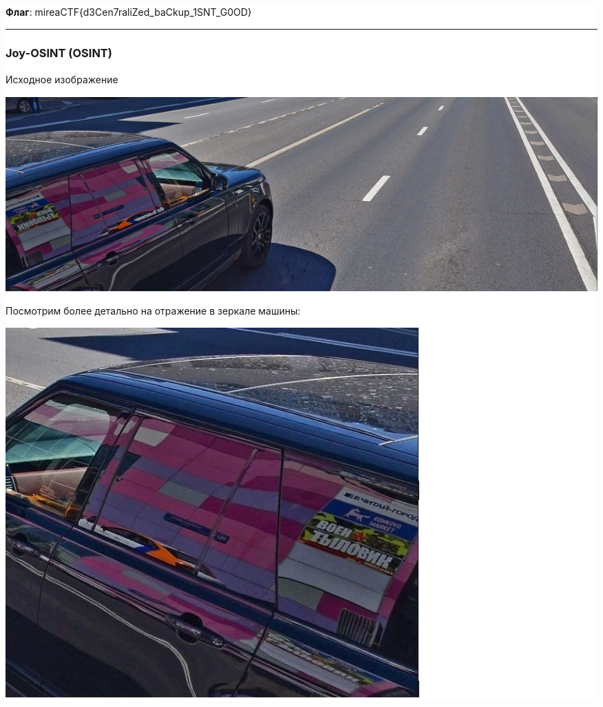 **Флаг**: mireaCTF{d3Cen7raliZed_baCkup_1SNT_G0OD}

---

### Joy-OSINT (OSINT)

Исходное изображение

![ScreenShot](screenshots/21.png)

Посмотрим более детально на отражение в зеркале машины:

![ScreenShot](screenshots/22.png)
